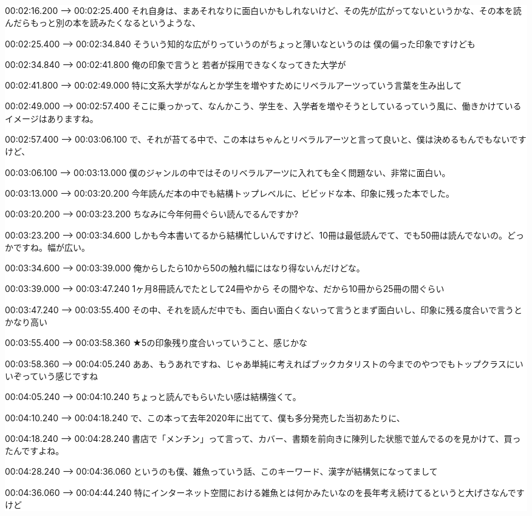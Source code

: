 00:02:16.200 --> 00:02:25.400
それ自身は、まあそれなりに面白いかもしれないけど、その先が広がってないというかな、その本を読んだらもっと別の本を読みたくなるというような、

00:02:25.400 --> 00:02:34.840
そういう知的な広がりっていうのがちょっと薄いなというのは 僕の偏った印象ですけども

00:02:34.840 --> 00:02:41.800
俺の印象で言うと 若者が採用できなくなってきた大学が

00:02:41.800 --> 00:02:49.000
特に文系大学がなんとか学生を増やすためにリベラルアーツっていう言葉を生み出して

00:02:49.000 --> 00:02:57.400
そこに乗っかって、なんかこう、学生を、入学者を増やそうとしているっていう風に、働きかけているイメージはありますね。

00:02:57.400 --> 00:03:06.100
で、それが苔てる中で、この本はちゃんとリベラルアーツと言って良いと、僕は決めるもんでもないですけど、

00:03:06.100 --> 00:03:13.000
僕のジャンルの中ではそのリベラルアーツに入れても全く問題ない、非常に面白い。

00:03:13.000 --> 00:03:20.200
今年読んだ本の中でも結構トップレベルに、ビビッドな本、印象に残った本でした。

00:03:20.200 --> 00:03:23.200
ちなみに今年何冊ぐらい読んでるんですか?

00:03:23.200 --> 00:03:34.600
しかも今本書いてるから結構忙しいんですけど、10冊は最低読んでて、でも50冊は読んでないの。どっかですね。幅が広い。

00:03:34.600 --> 00:03:39.000
俺からしたら10から50の触れ幅にはなり得ないんだけどな。

00:03:39.000 --> 00:03:47.240
1ヶ月8冊読んでたとして24冊やから その間やな、だから10冊から25冊の間ぐらい

00:03:47.240 --> 00:03:55.400
その中、それを読んだ中でも、面白い面白くないって言うとまず面白いし、印象に残る度合いで言うとかなり高い

00:03:55.400 --> 00:03:58.360
★5の印象残り度合いっていうこと、感じかな

00:03:58.360 --> 00:04:05.240
ああ、もうあれですね、じゃあ単純に考えればブックカタリストの今までのやつでもトップクラスにいいぞっていう感じですね

00:04:05.240 --> 00:04:10.240
ちょっと読んでもらいたい感は結構強くて。

00:04:10.240 --> 00:04:18.240
で、この本って去年2020年に出てて、僕も多分発売した当初あたりに、

00:04:18.240 --> 00:04:28.240
書店で「メンチン」って言って、カバー、書類を前向きに陳列した状態で並んでるのを見かけて、買ったんですよね。

00:04:28.240 --> 00:04:36.060
というのも僕、雑魚っていう話、このキーワード、漢字が結構気になってまして

00:04:36.060 --> 00:04:44.240
特にインターネット空間における雑魚とは何かみたいなのを長年考え続けてるというと大げさなんですけど
